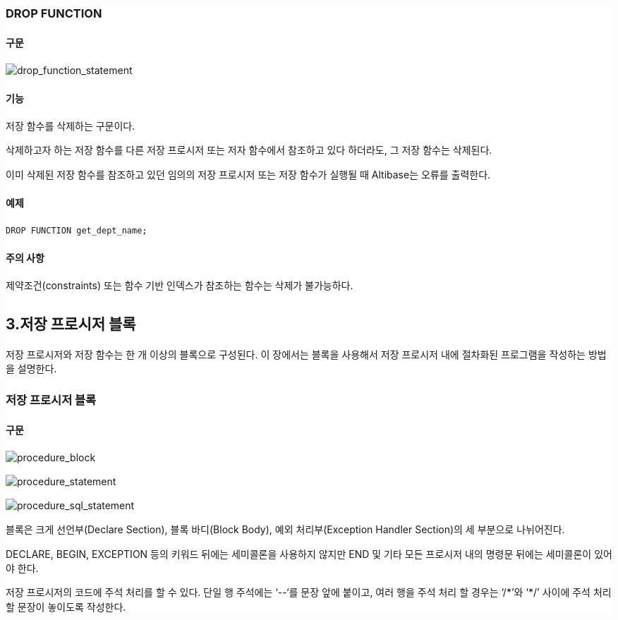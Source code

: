 ### DROP FUNCTION 

#### 구문

![drop_function_statement](D:\emmachoigit\manuals\media\StoredProcedure\drop_function_statement.gif)

#### 기능

저장 함수를 삭제하는 구문이다.

삭제하고자 하는 저장 함수를 다른 저장 프로시저 또는 저자 함수에서 참조하고 있다
하더라도, 그 저장 함수는 삭제된다.

이미 삭제된 저장 함수를 참조하고 있던 임의의 저장 프로시저 또는 저장 함수가
실행될 때 Altibase는 오류를 출력한다.

#### 예제

```
DROP FUNCTION get_dept_name;
```



#### 주의 사항

제약조건(constraints) 또는 함수 기반 인덱스가 참조하는 함수는 삭제가 불가능하다.





3.저장 프로시저 블록
------------------

저장 프로시저와 저장 함수는 한 개 이상의 블록으로 구성된다. 이 장에서는 블록을
사용해서 저장 프로시저 내에 절차화된 프로그램을 작성하는 방법을 설명한다.

### 저장 프로시저 블록 

#### 구문



 ![procedure_block](D:\emmachoigit\manuals\media\StoredProcedure\procedure_block.gif)

 ![procedure_statement](D:\emmachoigit\manuals\media\StoredProcedure\procedure_statement.gif)

 ![procedure_sql_statement](D:\emmachoigit\manuals\media\StoredProcedure\procedure_sql_statement.gif)

블록은 크게 선언부(Declare Section), 블록 바디(Block Body), 예외
처리부(Exception Handler Section)의 세 부분으로 나뉘어진다.

DECLARE, BEGIN, EXCEPTION 등의 키워드 뒤에는 세미콜론을 사용하지 않지만 END 및
기타 모든 프로시저 내의 명령문 뒤에는 세미콜론이 있어야 한다.

저장 프로시저의 코드에 주석 처리를 할 수 있다. 단일 행 주석에는 ‘--‘를 문장 앞에
붙이고, 여러 행을 주석 처리 할 경우는 ‘/\*’와 ‘\*/’ 사이에 주석 처리할 문장이
놓이도록 작성한다.
